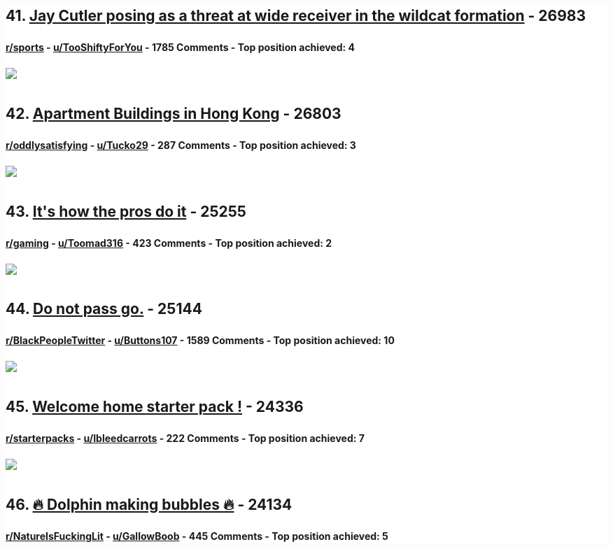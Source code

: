## 41. [Jay Cutler posing as a threat at wide receiver in the wildcat formation](http://reddit.com/r/sports/comments/73t559/jay_cutler_posing_as_a_threat_at_wide_receiver_in/) - 26983
#### [r/sports](http://reddit.com/r/sports) - [u/TooShiftyForYou](http://reddit.com/u/TooShiftyForYou) - 1785 Comments - Top position achieved: 4

<a href="https://i.imgur.com/LKJfHI3.gifv"><img src="https://b.thumbs.redditmedia.com/aF8XBdskoArBpmtqgOQxCihmvvS1NUb1gsWcwlKyyUE.jpg"></img></a>

## 42. [Apartment Buildings in Hong Kong](http://reddit.com/r/oddlysatisfying/comments/73s5d6/apartment_buildings_in_hong_kong/) - 26803
#### [r/oddlysatisfying](http://reddit.com/r/oddlysatisfying) - [u/Tucko29](http://reddit.com/u/Tucko29) - 287 Comments - Top position achieved: 3

<a href="https://i.imgur.com/7Oroymp.jpg"><img src="https://a.thumbs.redditmedia.com/tO0UzKQWFN9rgohNWICe2YsVSDTWpoRCo5KpYvukqZ0.jpg"></img></a>

## 43. [It's how the pros do it](http://reddit.com/r/gaming/comments/73woux/its_how_the_pros_do_it/) - 25255
#### [r/gaming](http://reddit.com/r/gaming) - [u/Toomad316](http://reddit.com/u/Toomad316) - 423 Comments - Top position achieved: 2

<a href="https://i.imgur.com/am8IQH3.gifv"><img src="https://b.thumbs.redditmedia.com/4fti_OrWs60z4xCfNAgz-hA6QkQu3mMc3UouuDFBXAo.jpg"></img></a>

## 44. [Do not pass go.](http://reddit.com/r/BlackPeopleTwitter/comments/73tpts/do_not_pass_go/) - 25144
#### [r/BlackPeopleTwitter](http://reddit.com/r/BlackPeopleTwitter) - [u/Buttons107](http://reddit.com/u/Buttons107) - 1589 Comments - Top position achieved: 10

<a href="https://i.redd.it/30gvk42dxfpz.jpg"><img src="https://b.thumbs.redditmedia.com/BfWBMWy9m-spe5QyaK3DPXRp4QFRk77QcleDgePUm3c.jpg"></img></a>

## 45. [Welcome home starter pack !](http://reddit.com/r/starterpacks/comments/73ucys/welcome_home_starter_pack/) - 24336
#### [r/starterpacks](http://reddit.com/r/starterpacks) - [u/Ibleedcarrots](http://reddit.com/u/Ibleedcarrots) - 222 Comments - Top position achieved: 7

<a href="https://i.redd.it/a70w3zpsyinz.jpg"><img src="https://b.thumbs.redditmedia.com/3yxgf2KJOL-eytEdvP9CdjXN1MLYA9MCz0hW-e3vESo.jpg"></img></a>

## 46. [🔥 Dolphin making bubbles 🔥](http://reddit.com/r/NatureIsFuckingLit/comments/73sn2c/dolphin_making_bubbles/) - 24134
#### [r/NatureIsFuckingLit](http://reddit.com/r/NatureIsFuckingLit) - [u/GallowBoob](http://reddit.com/u/GallowBoob) - 445 Comments - Top position achieved: 5

